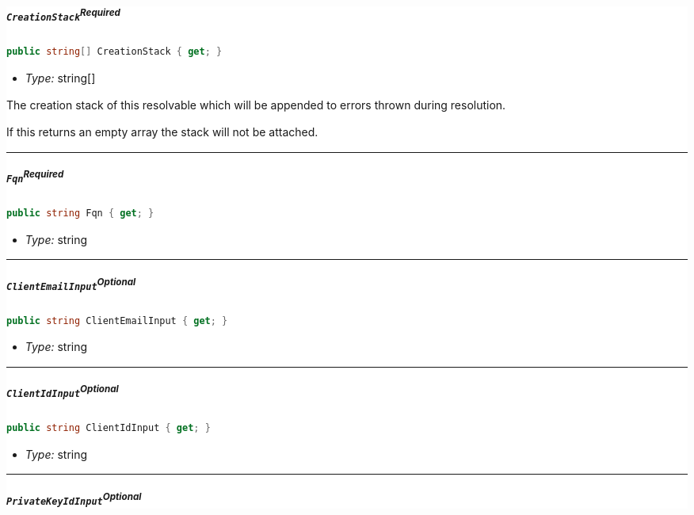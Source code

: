 
##### `CreationStack`<sup>Required</sup> <a name="CreationStack" id="rhizo-co-terraform-provider-lacework.integrationGcr.IntegrationGcrCredentialsOutputReference.property.creationStack"></a>

```csharp
public string[] CreationStack { get; }
```

- *Type:* string[]

The creation stack of this resolvable which will be appended to errors thrown during resolution.

If this returns an empty array the stack will not be attached.

---

##### `Fqn`<sup>Required</sup> <a name="Fqn" id="rhizo-co-terraform-provider-lacework.integrationGcr.IntegrationGcrCredentialsOutputReference.property.fqn"></a>

```csharp
public string Fqn { get; }
```

- *Type:* string

---

##### `ClientEmailInput`<sup>Optional</sup> <a name="ClientEmailInput" id="rhizo-co-terraform-provider-lacework.integrationGcr.IntegrationGcrCredentialsOutputReference.property.clientEmailInput"></a>

```csharp
public string ClientEmailInput { get; }
```

- *Type:* string

---

##### `ClientIdInput`<sup>Optional</sup> <a name="ClientIdInput" id="rhizo-co-terraform-provider-lacework.integrationGcr.IntegrationGcrCredentialsOutputReference.property.clientIdInput"></a>

```csharp
public string ClientIdInput { get; }
```

- *Type:* string

---

##### `PrivateKeyIdInput`<sup>Optional</sup> <a name="PrivateKeyIdInput" id="rhizo-co-terraform-provider-lacework.integrationGcr.IntegrationGcrCredentialsOutputReference.property.privateKeyIdInput"></a>
